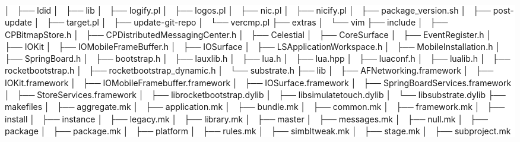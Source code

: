│   ├── ldid
│   ├── lib
│   ├── logify.pl
│   ├── logos.pl
│   ├── nic.pl
│   ├── nicify.pl
│   ├── package_version.sh
│   ├── post-update
│   ├── target.pl
│   ├── update-git-repo
│   └── vercmp.pl
├── extras
│   └── vim
├── include
│   ├── CPBitmapStore.h
│   ├── CPDistributedMessagingCenter.h
│   ├── Celestial
│   ├── CoreSurface
│   ├── EventRegister.h
│   ├── IOKit
│   ├── IOMobileFrameBuffer.h
│   ├── IOSurface
│   ├── LSApplicationWorkspace.h
│   ├── MobileInstallation.h
│   ├── SpringBoard.h
│   ├── bootstrap.h
│   ├── lauxlib.h
│   ├── lua.h
│   ├── lua.hpp
│   ├── luaconf.h
│   ├── lualib.h
│   ├── rocketbootstrap.h
│   ├── rocketbootstrap_dynamic.h
│   └── substrate.h
├── lib
│   ├── AFNetworking.framework
│   ├── IOKit.framework
│   ├── IOMobileFramebuffer.framework
│   ├── IOSurface.framework
│   ├── SpringBoardServices.framework
│   ├── StoreServices.framework
│   ├── librocketbootstrap.dylib
│   ├── libsimulatetouch.dylib
│   └── libsubstrate.dylib
├── makefiles
│   ├── aggregate.mk
│   ├── application.mk
│   ├── bundle.mk
│   ├── common.mk
│   ├── framework.mk
│   ├── install
│   ├── instance
│   ├── legacy.mk
│   ├── library.mk
│   ├── master
│   ├── messages.mk
│   ├── null.mk
│   ├── package
│   ├── package.mk
│   ├── platform
│   ├── rules.mk
│   ├── simbltweak.mk
│   ├── stage.mk
│   ├── subproject.mk